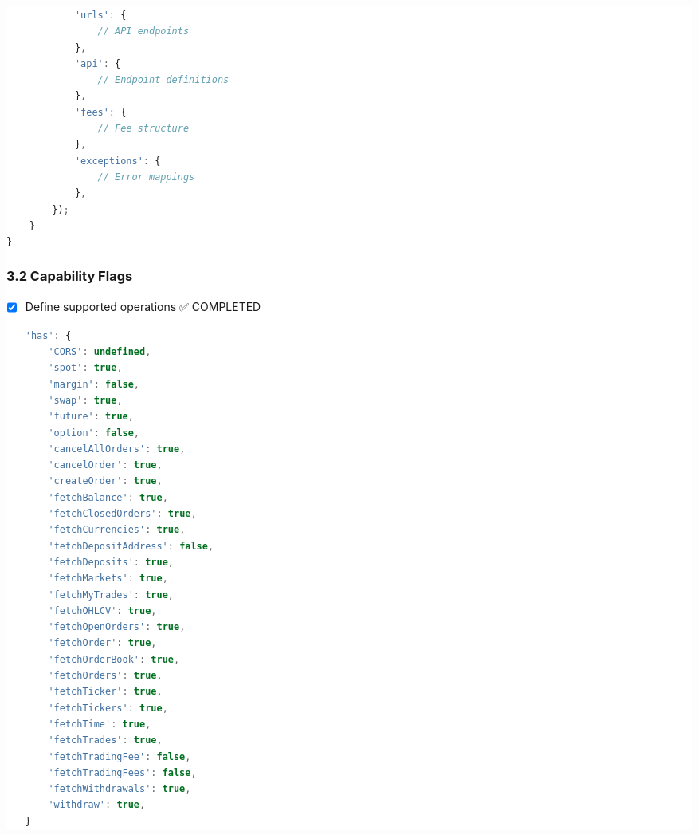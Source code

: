 ```typescript
            'urls': {
                // API endpoints
            },
            'api': {
                // Endpoint definitions
            },
            'fees': {
                // Fee structure
            },
            'exceptions': {
                // Error mappings
            },
        });
    }
}
```

### 3.2 Capability Flags
- [x] Define supported operations ✅ COMPLETED
  ```javascript
  'has': {
      'CORS': undefined,
      'spot': true,
      'margin': false,
      'swap': true,
      'future': true,
      'option': false,
      'cancelAllOrders': true,
      'cancelOrder': true,
      'createOrder': true,
      'fetchBalance': true,
      'fetchClosedOrders': true,
      'fetchCurrencies': true,
      'fetchDepositAddress': false,
      'fetchDeposits': true,
      'fetchMarkets': true,
      'fetchMyTrades': true,
      'fetchOHLCV': true,
      'fetchOpenOrders': true,
      'fetchOrder': true,
      'fetchOrderBook': true,
      'fetchOrders': true,
      'fetchTicker': true,
      'fetchTickers': true,
      'fetchTime': true,
      'fetchTrades': true,
      'fetchTradingFee': false,
      'fetchTradingFees': false,
      'fetchWithdrawals': true,
      'withdraw': true,
  }
  ```
